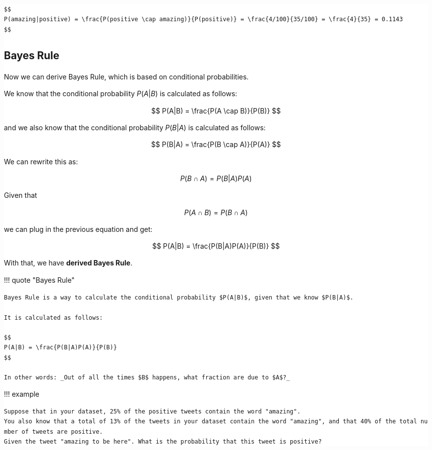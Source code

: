     $$
    P(amazing|positive) = \frac{P(positive \cap amazing)}{P(positive)} = \frac{4/100}{35/100} = \frac{4}{35} = 0.1143
    $$

## Bayes Rule

Now we can derive Bayes Rule, which is based on conditional probabilities.

We know that the conditional probability $P(A|B)$ is calculated as follows:

$$
P(A|B) = \frac{P(A \cap B)}{P(B)}
$$

and we also know that the conditional probability $P(B|A)$ is calculated as follows:

$$
P(B|A) = \frac{P(B \cap A)}{P(A)}
$$

We can rewrite this as:

$$
P(B \cap A) = P(B|A)P(A)
$$

Given that

$$
P(A \cap B) = P(B \cap A)
$$

we can plug in the previous equation and get:

$$
P(A|B) = \frac{P(B|A)P(A)}{P(B)}
$$

With that, we have **derived Bayes Rule**.

!!! quote "Bayes Rule"

    Bayes Rule is a way to calculate the conditional probability $P(A|B)$, given that we know $P(B|A)$.

    It is calculated as follows:

    $$
    P(A|B) = \frac{P(B|A)P(A)}{P(B)}
    $$

    In other words: _Out of all the times $B$ happens, what fraction are due to $A$?_

!!! example

    Suppose that in your dataset, 25% of the positive tweets contain the word "amazing".
    You also know that a total of 13% of the tweets in your dataset contain the word "amazing", and that 40% of the total number of tweets are positive.
    Given the tweet "amazing to be here". What is the probability that this tweet is positive?
